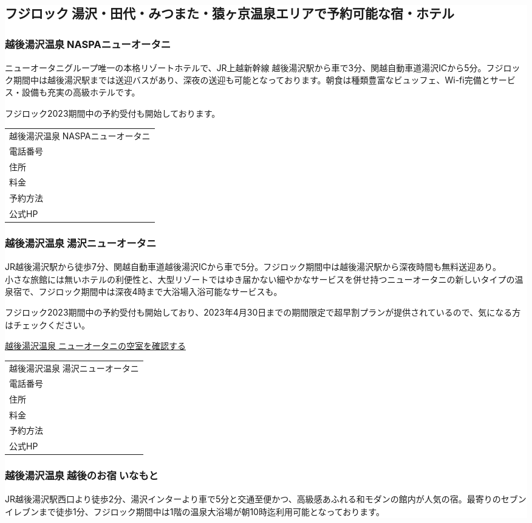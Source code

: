 ## フジロック 湯沢・田代・みつまた・猿ヶ京温泉エリアで予約可能な宿・ホテル

### 越後湯沢温泉 NASPAニューオータニ

ニューオータニグループ唯一の本格リゾートホテルで、JR上越新幹線 越後湯沢駅から車で3分、関越自動車道湯沢ICから5分。フジロック期間中は越後湯沢駅までは送迎バスがあり、深夜の送迎も可能となっております。朝食は種類豊富なビュッフェ、Wi-fi完備とサービス・設備も充実の高級ホテルです。

フジロック2023期間中の予約受付も開始しております。

|   |
|---|
|越後湯沢温泉 NASPAニューオータニ|
|電話番号|
|住所|
|料金|
|予約方法|
|公式HP|

### 越後湯沢温泉 湯沢ニューオータニ

JR越後湯沢駅から徒歩7分、関越自動車道越後湯沢ICから車で5分。フジロック期間中は越後湯沢駅から深夜時間も無料送迎あり。  
小さな旅館には無いホテルの利便性と、大型リゾートではゆき届かない細やかなサービスを併せ持つニューオータニの新しいタイプの温泉宿で、フジロック期間中は深夜4時まで大浴場入浴可能なサービスも。

フジロック2023期間中の予約受付も開始しており、2023年4月30日までの期間限定で超早割プランが提供されているので、気になる方はチェックください。

[越後湯沢温泉 ニューオータニの空室を確認する](https://hb.afl.rakuten.co.jp/hgc/0fd2f8cb.951b1a4c.0fd2f8cc.7de31b08/?pc=https%3A%2F%2Fhotel.travel.rakuten.co.jp%2Fhotelinfo%2Fplan%2F15558%3Ff_nen2%3D2019%26f_tuki1%3D07%26f_tuki2%3D07%26f_nen1%3D2019%26f_heya_su%3D1%26f_hi2%3D29%26f_camp_id%3D4376477%26f_s2%3D0%26f_s1%3D0%26f_y4%3D0%26f_syu%3Dsuiteprmjp%26f_y3%3D0%26f_hi1%3D26%26f_y2%3D0%26f_otona_su%3D2%26f_y1%3D0&m=https%3A%2F%2Fhotel.travel.rakuten.co.jp%2Fhotelinfo%2Fplan%2F15558%3Ff_nen2%3D2019%26f_tuki1%3D07%26f_tuki2%3D07%26f_nen1%3D2019%26f_heya_su%3D1%26f_hi2%3D29%26f_camp_id%3D4376477%26f_s2%3D0%26f_s1%3D0%26f_y4%3D0%26f_syu%3Dsuiteprmjp%26f_y3%3D0%26f_hi1%3D26%26f_y2%3D0%26f_otona_su%3D2%26f_y1%3D0)

|   |
|---|
|越後湯沢温泉 湯沢ニューオータニ|
|電話番号|
|住所|
|料金|
|予約方法|
|公式HP|

### 越後湯沢温泉 越後のお宿 いなもと

JR越後湯沢駅西口より徒歩2分、湯沢インターより車で5分と交通至便かつ、高級感あふれる和モダンの館内が人気の宿。最寄りのセブンイレブンまで徒歩1分、フジロック期間中は1階の温泉大浴場が朝10時迄利用可能となっております。
